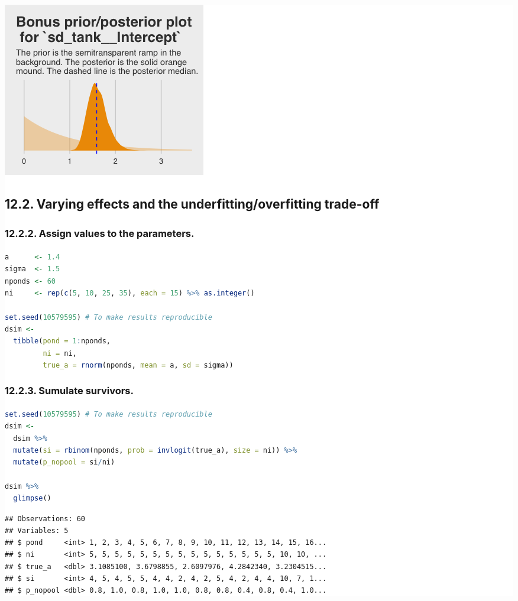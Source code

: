 ![](Ch._12_Multilevel_Models_files/figure-html/unnamed-chunk-17-1.png)

## 12.2. Varying effects and the underfitting/overfitting trade-off

### 12.2.2. Assign values to the parameters.


```r
a      <- 1.4
sigma  <- 1.5
nponds <- 60
ni     <- rep(c(5, 10, 25, 35), each = 15) %>% as.integer()

set.seed(10579595) # To make results reproducible
dsim <- 
  tibble(pond = 1:nponds,
         ni = ni,
         true_a = rnorm(nponds, mean = a, sd = sigma))
```

### 12.2.3. Sumulate survivors.


```r
set.seed(10579595) # To make results reproducible
dsim <-
  dsim %>%
  mutate(si = rbinom(nponds, prob = invlogit(true_a), size = ni)) %>%
  mutate(p_nopool = si/ni) 

dsim %>% 
  glimpse()
```

```
## Observations: 60
## Variables: 5
## $ pond     <int> 1, 2, 3, 4, 5, 6, 7, 8, 9, 10, 11, 12, 13, 14, 15, 16...
## $ ni       <int> 5, 5, 5, 5, 5, 5, 5, 5, 5, 5, 5, 5, 5, 5, 5, 10, 10, ...
## $ true_a   <dbl> 3.1085100, 3.6798855, 2.6097976, 4.2842340, 3.2304515...
## $ si       <int> 4, 5, 4, 5, 5, 4, 4, 2, 4, 2, 5, 4, 2, 4, 4, 10, 7, 1...
## $ p_nopool <dbl> 0.8, 1.0, 0.8, 1.0, 1.0, 0.8, 0.8, 0.4, 0.8, 0.4, 1.0...
```
